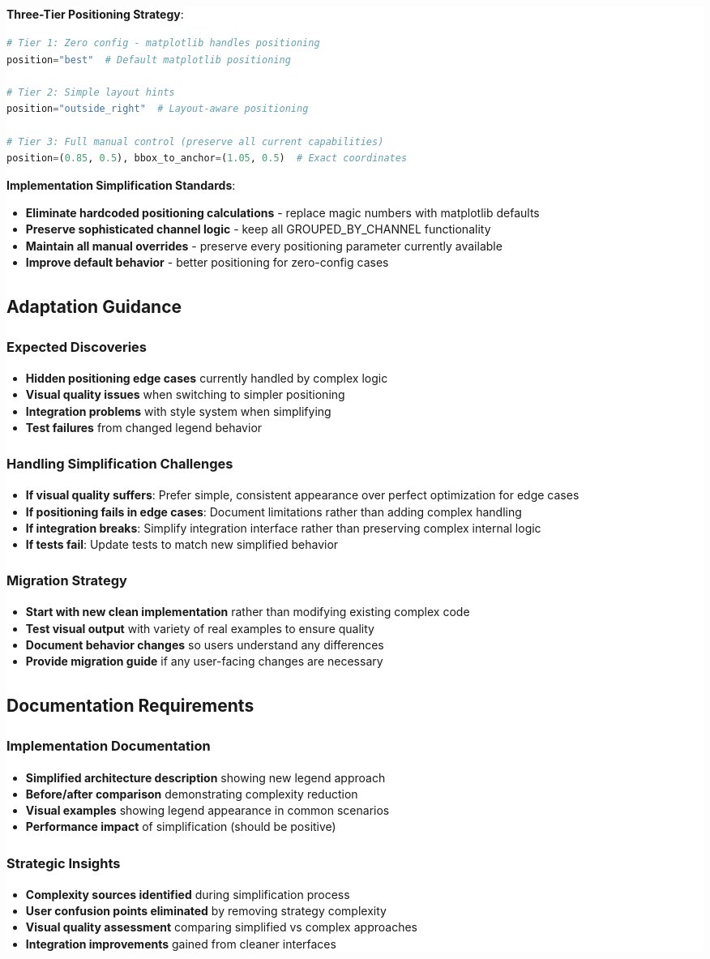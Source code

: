 **Three-Tier Positioning Strategy**:
```python
# Tier 1: Zero config - matplotlib handles positioning
position="best"  # Default matplotlib positioning

# Tier 2: Simple layout hints
position="outside_right"  # Layout-aware positioning

# Tier 3: Full manual control (preserve all current capabilities)
position=(0.85, 0.5), bbox_to_anchor=(1.05, 0.5)  # Exact coordinates
```

**Implementation Simplification Standards**:
- **Eliminate hardcoded positioning calculations** - replace magic numbers with matplotlib defaults
- **Preserve sophisticated channel logic** - keep all GROUPED_BY_CHANNEL functionality 
- **Maintain all manual overrides** - preserve every positioning parameter currently available
- **Improve default behavior** - better positioning for zero-config cases

## Adaptation Guidance

### Expected Discoveries
- **Hidden positioning edge cases** currently handled by complex logic
- **Visual quality issues** when switching to simpler positioning  
- **Integration problems** with style system when simplifying
- **Test failures** from changed legend behavior

### Handling Simplification Challenges
- **If visual quality suffers**: Prefer simple, consistent appearance over perfect optimization for edge cases
- **If positioning fails in edge cases**: Document limitations rather than adding complex handling
- **If integration breaks**: Simplify integration interface rather than preserving complex internal logic
- **If tests fail**: Update tests to match new simplified behavior

### Migration Strategy
- **Start with new clean implementation** rather than modifying existing complex code
- **Test visual output** with variety of real examples to ensure quality
- **Document behavior changes** so users understand any differences
- **Provide migration guide** if any user-facing changes are necessary

## Documentation Requirements

### Implementation Documentation
- **Simplified architecture description** showing new legend approach
- **Before/after comparison** demonstrating complexity reduction
- **Visual examples** showing legend appearance in common scenarios
- **Performance impact** of simplification (should be positive)

### Strategic Insights  
- **Complexity sources identified** during simplification process
- **User confusion points eliminated** by removing strategy complexity
- **Visual quality assessment** comparing simplified vs complex approaches
- **Integration improvements** gained from cleaner interfaces
